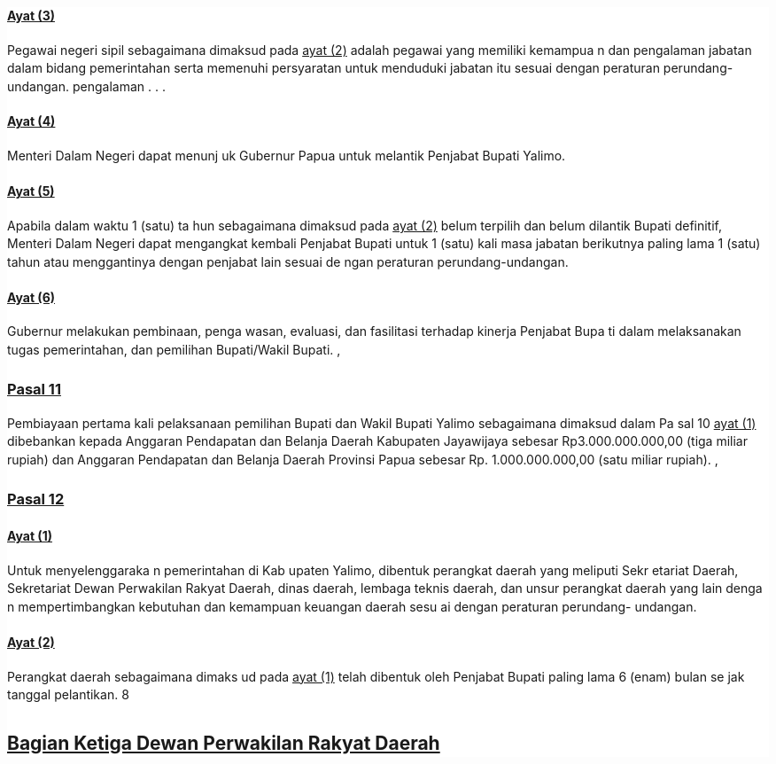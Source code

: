 #### [Ayat (3)](http://example.org/legal/peraturan/uu/2008/4/pasal/0010/versi/20080104/ayat/0003)
Pegawai negeri sipil sebagaimana dimaksud pada [ayat (2)](http://example.org/legal/peraturan/uu/2008/4/pasal/0010/versi/20080104/ayat/0002) adalah pegawai yang memiliki kemampua n dan pengalaman jabatan dalam bidang pemerintahan serta memenuhi persyaratan untuk menduduki jabatan itu sesuai dengan peraturan perundang-undangan. pengalaman . . .

#### [Ayat (4)](http://example.org/legal/peraturan/uu/2008/4/pasal/0010/versi/20080104/ayat/0004)
Menteri Dalam Negeri dapat menunj uk Gubernur Papua untuk melantik Penjabat Bupati Yalimo.

#### [Ayat (5)](http://example.org/legal/peraturan/uu/2008/4/pasal/0010/versi/20080104/ayat/0005)
Apabila dalam waktu 1 (satu) ta hun sebagaimana dimaksud pada [ayat (2)](http://example.org/legal/peraturan/uu/2008/4/pasal/0010/versi/20080104/ayat/0002) belum terpilih dan belum dilantik Bupati definitif, Menteri Dalam Negeri dapat mengangkat kembali Penjabat Bupati untuk 1 (satu) kali masa jabatan berikutnya paling lama 1 (satu) tahun atau menggantinya dengan penjabat lain sesuai de ngan peraturan perundang-undangan.

#### [Ayat (6)](http://example.org/legal/peraturan/uu/2008/4/pasal/0010/versi/20080104/ayat/0006)
Gubernur melakukan pembinaan, penga wasan, evaluasi, dan fasilitasi terhadap kinerja Penjabat Bupa ti dalam melaksanakan tugas pemerintahan, dan pemilihan Bupati/Wakil Bupati.
,
### [Pasal 11](http://example.org/legal/peraturan/uu/2008/4/pasal/0011)
Pembiayaan pertama kali pelaksanaan pemilihan Bupati dan Wakil Bupati Yalimo sebagaimana dimaksud dalam Pa sal 10 [ayat (1)](http://example.org/legal/peraturan/uu/2008/4/pasal/0011/versi/20080104/ayat/0001) dibebankan kepada Anggaran Pendapatan dan Belanja Daerah Kabupaten Jayawijaya sebesar Rp3.000.000.000,00 (tiga miliar rupiah) dan Anggaran Pendapatan dan Belanja Daerah Provinsi Papua sebesar Rp. 1.000.000.000,00 (satu miliar rupiah).
,
### [Pasal 12](http://example.org/legal/peraturan/uu/2008/4/pasal/0012)

#### [Ayat (1)](http://example.org/legal/peraturan/uu/2008/4/pasal/0012/versi/20080104/ayat/0001)
Untuk menyelenggaraka n pemerintahan di Kab upaten Yalimo, dibentuk perangkat daerah yang meliputi Sekr etariat Daerah, Sekretariat Dewan Perwakilan Rakyat Daerah, dinas daerah, lembaga teknis daerah, dan unsur perangkat daerah yang lain denga n mempertimbangkan kebutuhan dan kemampuan keuangan daerah sesu ai dengan peraturan perundang- undangan.

#### [Ayat (2)](http://example.org/legal/peraturan/uu/2008/4/pasal/0012/versi/20080104/ayat/0002)
Perangkat daerah sebagaimana dimaks ud pada [ayat (1)](http://example.org/legal/peraturan/uu/2008/4/pasal/0012/versi/20080104/ayat/0001) telah dibentuk oleh Penjabat Bupati paling lama 6 (enam) bulan se jak tanggal pelantikan. 8



## [Bagian Ketiga Dewan Perwakilan Rakyat Daerah](http://example.org/legal/peraturan/uu/2008/4/bab/0004/bagian/0003)
